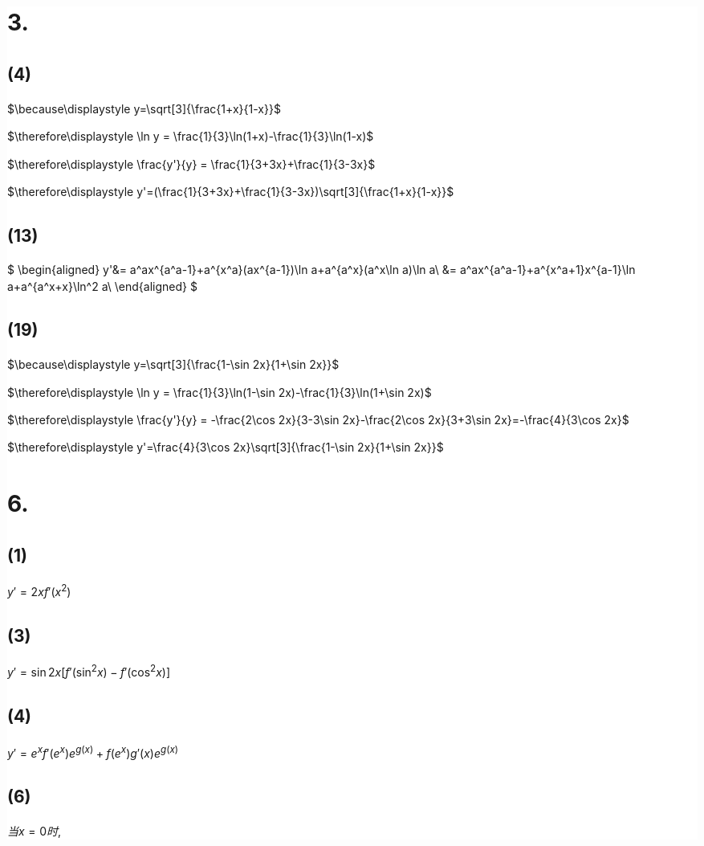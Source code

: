 # 3.

## (4)

$\because\displaystyle y=\sqrt[3]{\frac{1+x}{1-x}}$

$\therefore\displaystyle \ln y = \frac{1}{3}\ln(1+x)-\frac{1}{3}\ln(1-x)$

$\therefore\displaystyle \frac{y'}{y} = \frac{1}{3+3x}+\frac{1}{3-3x}$

$\therefore\displaystyle y'=(\frac{1}{3+3x}+\frac{1}{3-3x})\sqrt[3]{\frac{1+x}{1-x}}$

## (13)

$
\begin{aligned}
y'&= a^ax^{a^a-1}+a^{x^a}(ax^{a-1})\ln a+a^{a^x}(a^x\ln a)\ln a\\
&= a^ax^{a^a-1}+a^{x^a+1}x^{a-1}\ln a+a^{a^x+x}\ln^2 a\\
\end{aligned}
$

## (19)

$\because\displaystyle y=\sqrt[3]{\frac{1-\sin 2x}{1+\sin 2x}}$

$\therefore\displaystyle \ln y = \frac{1}{3}\ln(1-\sin 2x)-\frac{1}{3}\ln(1+\sin 2x)$

$\therefore\displaystyle \frac{y'}{y} = -\frac{2\cos 2x}{3-3\sin 2x}-\frac{2\cos 2x}{3+3\sin 2x}=-\frac{4}{3\cos 2x}$

$\therefore\displaystyle y'=\frac{4}{3\cos 2x}\sqrt[3]{\frac{1-\sin 2x}{1+\sin 2x}}$


# 6.

## (1)

$y'=2xf'(x^2)$

## (3)

$y'=\sin 2x[f'(\sin^2 x)-f'(\cos^2 x)]$

## (4)

$y'=e^xf'(e^x)e^{g(x)}+f(e^x)g'(x)e^{g(x)}$

## (6)

$当x=0时,$
